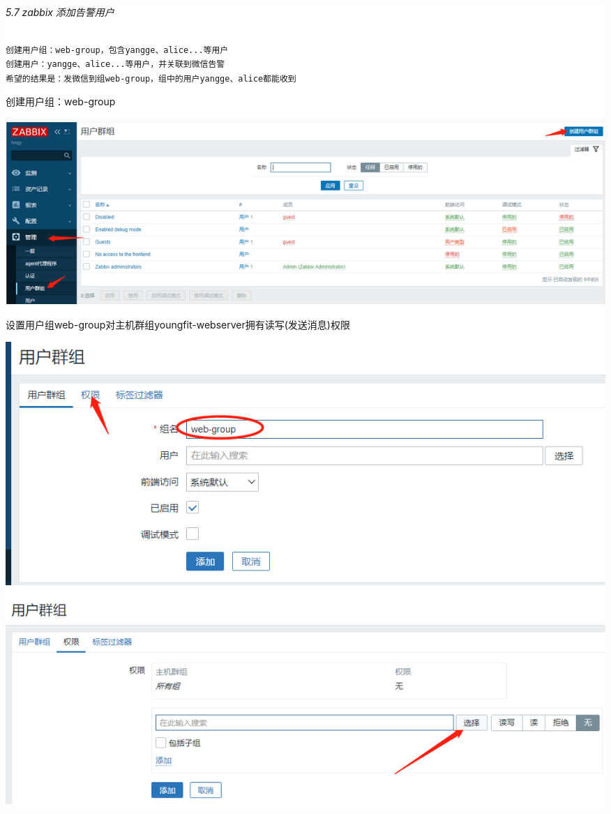 ###### 5.7 zabbix 添加告警用户



```plain
创建用户组：web-group，包含yangge、alice...等用户
创建用户：yangge、alice...等用户，并关联到微信告警
希望的结果是：发微信到组web-group，组中的用户yangge、alice都能收到
```



创建用户组：web-group

![img](assets/Zabbix微信监控报警/1663640268567-85bbf173-0519-4e4d-953d-bc3948f057f6.png)

设置用户组web-group对主机群组youngfit-webserver拥有读写(发送消息)权限

![img](assets/Zabbix微信监控报警/1663746965420-1e224e7c-216b-446f-85ec-aedaf427c428.png)

![img](assets/Zabbix微信监控报警/1663747005394-b60ef2c5-5a71-4ea4-b389-efeeaf777c63.png)